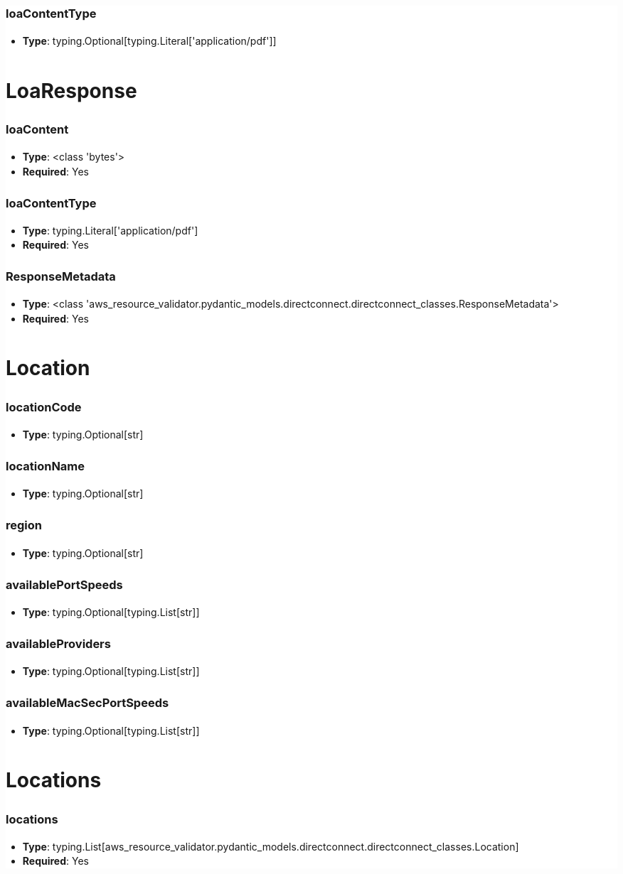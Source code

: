 ### loaContentType
- **Type**: typing.Optional[typing.Literal['application/pdf']]


# LoaResponse

### loaContent
- **Type**: <class 'bytes'>
- **Required**: Yes

### loaContentType
- **Type**: typing.Literal['application/pdf']
- **Required**: Yes

### ResponseMetadata
- **Type**: <class 'aws_resource_validator.pydantic_models.directconnect.directconnect_classes.ResponseMetadata'>
- **Required**: Yes


# Location

### locationCode
- **Type**: typing.Optional[str]

### locationName
- **Type**: typing.Optional[str]

### region
- **Type**: typing.Optional[str]

### availablePortSpeeds
- **Type**: typing.Optional[typing.List[str]]

### availableProviders
- **Type**: typing.Optional[typing.List[str]]

### availableMacSecPortSpeeds
- **Type**: typing.Optional[typing.List[str]]


# Locations

### locations
- **Type**: typing.List[aws_resource_validator.pydantic_models.directconnect.directconnect_classes.Location]
- **Required**: Yes

